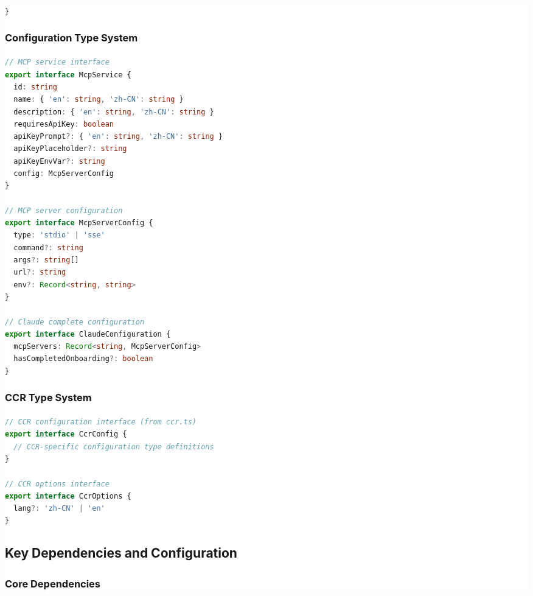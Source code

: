 ```typescript
}
```

### Configuration Type System

```typescript
// MCP service interface
export interface McpService {
  id: string
  name: { 'en': string, 'zh-CN': string }
  description: { 'en': string, 'zh-CN': string }
  requiresApiKey: boolean
  apiKeyPrompt?: { 'en': string, 'zh-CN': string }
  apiKeyPlaceholder?: string
  apiKeyEnvVar?: string
  config: McpServerConfig
}

// MCP server configuration
export interface McpServerConfig {
  type: 'stdio' | 'sse'
  command?: string
  args?: string[]
  url?: string
  env?: Record<string, string>
}

// Claude complete configuration
export interface ClaudeConfiguration {
  mcpServers: Record<string, McpServerConfig>
  hasCompletedOnboarding?: boolean
}
```

### CCR Type System

```typescript
// CCR configuration interface (from ccr.ts)
export interface CcrConfig {
  // CCR-specific configuration type definitions
}

// CCR options interface
export interface CcrOptions {
  lang?: 'zh-CN' | 'en'
}
```

## Key Dependencies and Configuration

### Core Dependencies
